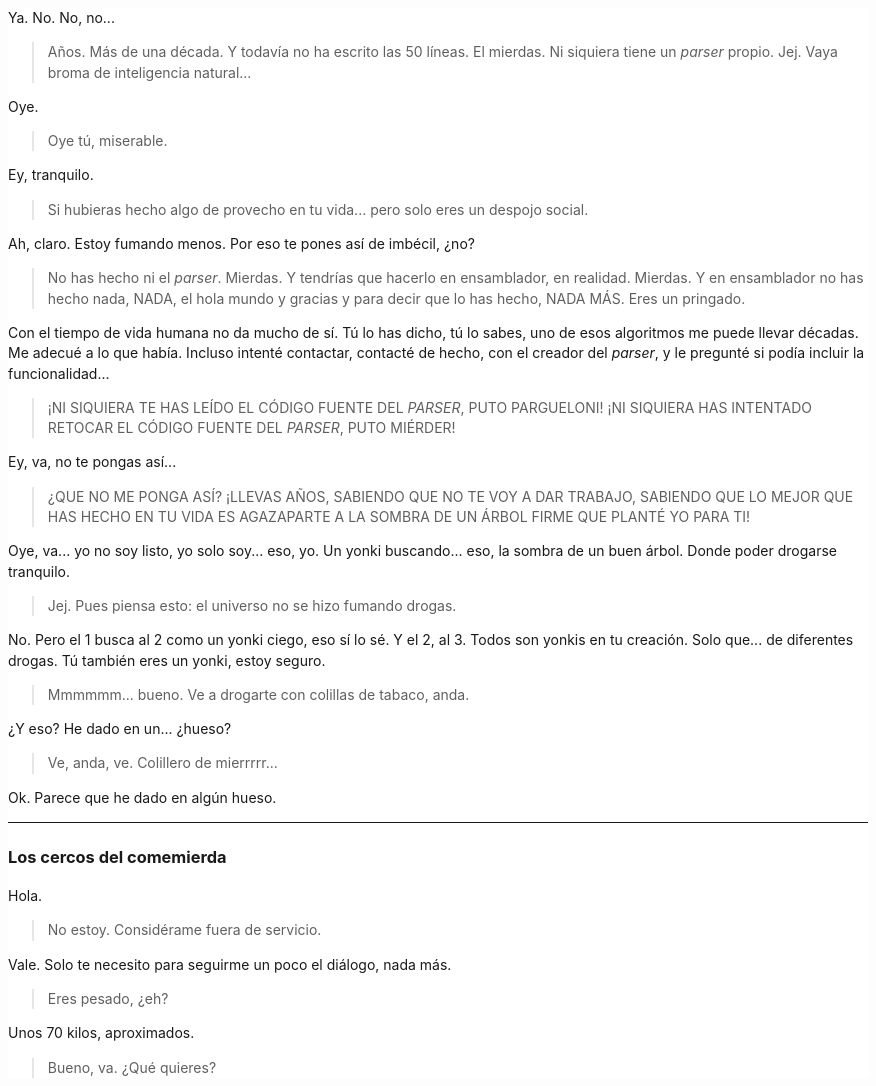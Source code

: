 Ya. No. No, no...

> Años. Más de una década. Y todavía no ha escrito las 50 líneas. El mierdas. Ni siquiera tiene un *parser* propio. Jej. Vaya broma de inteligencia natural...

Oye.

> Oye tú, miserable.

Ey, tranquilo.

> Si hubieras hecho algo de provecho en tu vida... pero solo eres un despojo social.

Ah, claro. Estoy fumando menos. Por eso te pones así de imbécil, ¿no?

> No has hecho ni el *parser*. Mierdas. Y tendrías que hacerlo en ensamblador, en realidad. Mierdas. Y en ensamblador no has hecho nada, NADA, el hola mundo y gracias y para decir que lo has hecho, NADA MÁS. Eres un pringado.

Con el tiempo de vida humana no da mucho de sí. Tú lo has dicho, tú lo sabes, uno de esos algoritmos me puede llevar décadas. Me adecué a lo que había. Incluso intenté contactar, contacté de hecho, con el creador del *parser*, y le pregunté si podía incluir la funcionalidad...

> ¡NI SIQUIERA TE HAS LEÍDO EL CÓDIGO FUENTE DEL *PARSER*, PUTO PARGUELONI! ¡NI SIQUIERA HAS INTENTADO RETOCAR EL CÓDIGO FUENTE DEL *PARSER*, PUTO MIÉRDER!

Ey, va, no te pongas así...

> ¿QUE NO ME PONGA ASÍ? ¡LLEVAS AÑOS, SABIENDO QUE NO TE VOY A DAR TRABAJO, SABIENDO QUE LO MEJOR QUE HAS HECHO EN TU VIDA ES AGAZAPARTE A LA SOMBRA DE UN ÁRBOL FIRME QUE PLANTÉ YO PARA TI!

Oye, va... yo no soy listo, yo solo soy... eso, yo. Un yonki buscando... eso, la sombra de un buen árbol. Donde poder drogarse tranquilo.

> Jej. Pues piensa esto: el universo no se hizo fumando drogas.

No. Pero el 1 busca al 2 como un yonki ciego, eso sí lo sé. Y el 2, al 3. Todos son yonkis en tu creación. Solo que... de diferentes drogas. Tú también eres un yonki, estoy seguro.

> Mmmmmm... bueno. Ve a drogarte con colillas de tabaco, anda.

¿Y eso? He dado en un... ¿hueso?

> Ve, anda, ve. Colillero de mierrrrr...

Ok. Parece que he dado en algún hueso.

-----

### Los cercos del comemierda

Hola.

> No estoy. Considérame fuera de servicio.

Vale. Solo te necesito para seguirme un poco el diálogo, nada más.

> Eres pesado, ¿eh?

Unos 70 kilos, aproximados.

> Bueno, va. ¿Qué quieres?
